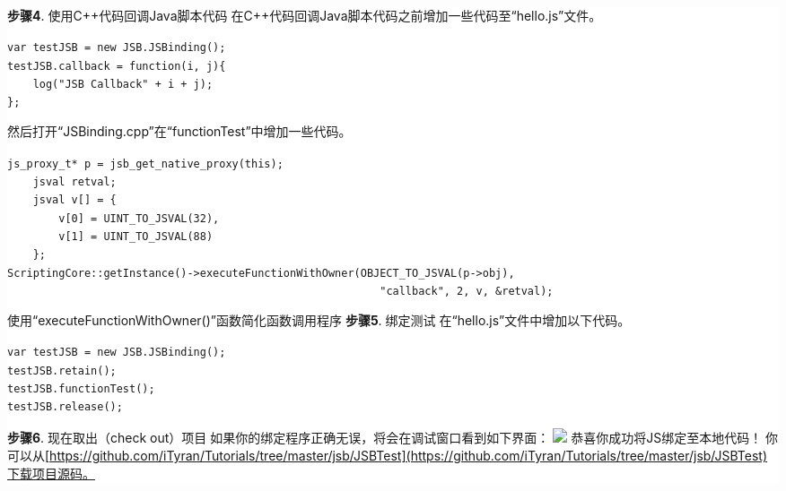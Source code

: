**步骤4**. 使用C++代码回调Java脚本代码
在C++代码回调Java脚本代码之前增加一些代码至“hello.js”文件。
```
var testJSB = new JSB.JSBinding();
testJSB.callback = function(i, j){
    log("JSB Callback" + i + j);
};
```
然后打开“JSBinding.cpp”在“functionTest”中增加一些代码。
```
js_proxy_t* p = jsb_get_native_proxy(this);
    jsval retval;
    jsval v[] = {
        v[0] = UINT_TO_JSVAL(32),
        v[1] = UINT_TO_JSVAL(88)
    };
ScriptingCore::getInstance()->executeFunctionWithOwner(OBJECT_TO_JSVAL(p->obj),
                                                          "callback", 2, v, &retval);
```
使用“executeFunctionWithOwner()”函数简化函数调用程序
**步骤5**. 绑定测试
在“hello.js”文件中增加以下代码。
```
var testJSB = new JSB.JSBinding();
testJSB.retain();
testJSB.functionTest();
testJSB.release();
```
**步骤6**. 现在取出（check out）项目
如果你的绑定程序正确无误，将会在调试窗口看到如下界面：
![](./res/debug.png)
恭喜你成功将JS绑定至本地代码！
你可以从[https://github.com/iTyran/Tutorials/tree/master/jsb/JSBTest](https://github.com/iTyran/Tutorials/tree/master/jsb/JSBTest)下载项目源码。